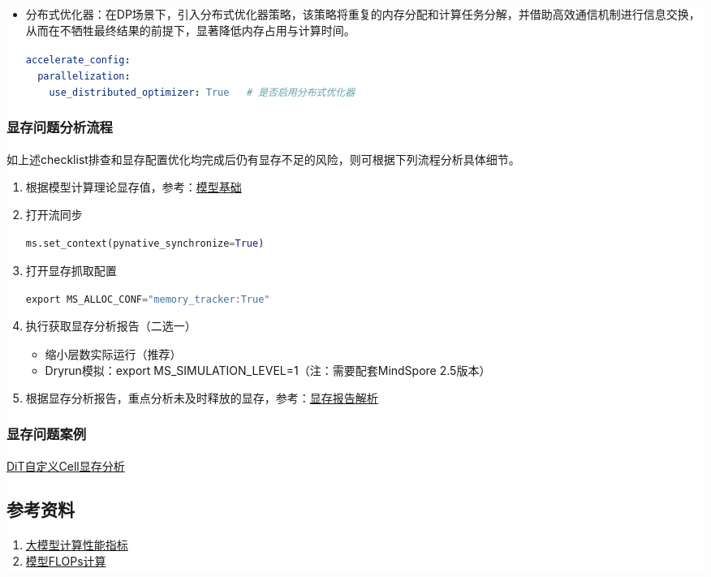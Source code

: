 - 分布式优化器：在DP场景下，引入分布式优化器策略，该策略将重复的内存分配和计算任务分解，并借助高效通信机制进行信息交换，从而在不牺牲最终结果的前提下，显著降低内存占用与计算时间。

    ```yaml
    accelerate_config:
      parallelization:
        use_distributed_optimizer: True   # 是否启用分布式优化器
    ```

### 显存问题分析流程

如上述checklist排查和显存配置优化均完成后仍有显存不足的风险，则可根据下列流程分析具体细节。

1. 根据模型计算理论显存值，参考：[模型基础](https://3ms.huawei.com/km/blogs/details/15707187#preview_wps_15707187)
2. 打开流同步

    ```python
    ms.set_context(pynative_synchronize=True)
    ```

3. 打开显存抓取配置

    ```python
    export MS_ALLOC_CONF="memory_tracker:True"
    ```

4. 执行获取显存分析报告（二选一）
    - 缩小层数实际运行（推荐）
    - Dryrun模拟：export MS_SIMULATION_LEVEL=1（注：需要配套MindSpore 2.5版本）
5. 根据显存分析报告，重点分析未及时释放的显存，参考：[显存报告解析](https://wiki.huawei.com/domains/53421/wiki/72013/WIKI202412105373591?title=_37d45f57)

### 显存问题案例

[DiT自定义Cell显存分析](https://3ms.huawei.com/km/blogs/details/16639688)

## 参考资料

1. [大模型计算性能指标](https://www.hiascend.com/document/detail/zh/canncommercial/70RC1/foundmodeldev/foundmodeltrain/PT_LMTMOG_0088.html)
2. [模型FLOPs计算](https://jx.huawei.com/community/comgroup/postsDetails?postId=cc0e564acd794693bead67473145e94f)
